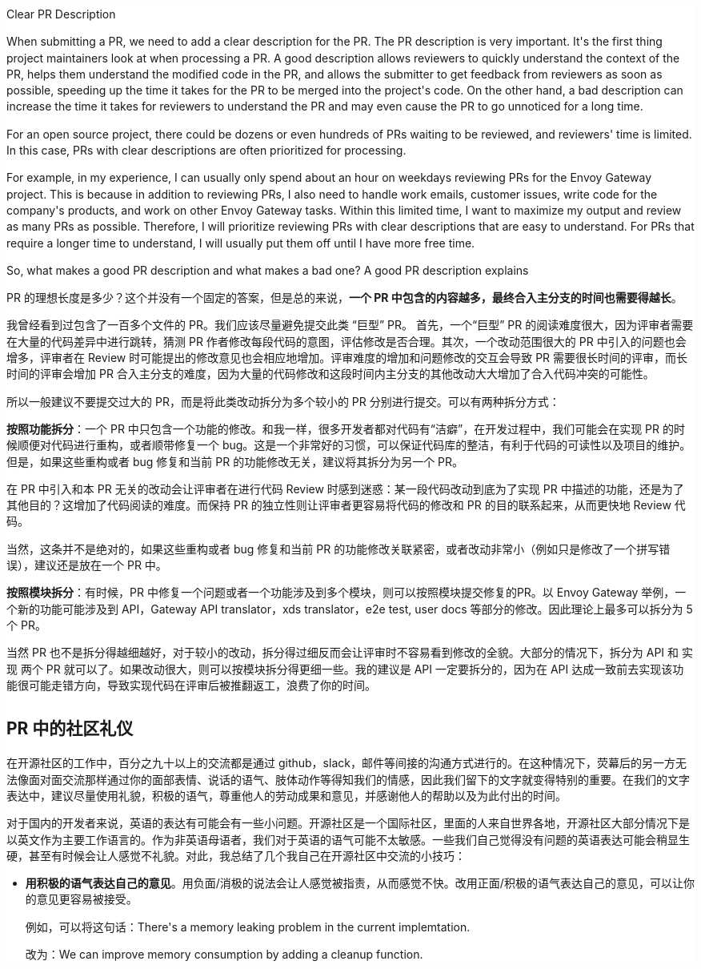 Clear PR Description

When submitting a PR, we need to add a clear description for the PR. The PR description is very important. It's the first thing project maintainers look at when processing a PR. A good description allows reviewers to quickly understand the context of the PR, helps them understand the modified code in the PR, and allows the submitter to get feedback from reviewers as soon as possible, speeding up the time it takes for the PR to be merged into the project's code. On the other hand, a bad description can increase the time it takes for reviewers to understand the PR and may even cause the PR to go unnoticed for a long time.

For an open source project, there could be dozens or even hundreds of PRs waiting to be reviewed, and reviewers' time is limited. In this case, PRs with clear descriptions are often prioritized for processing.

For example, in my experience, I can usually only spend about an hour on weekdays reviewing PRs for the Envoy Gateway project. This is because in addition to reviewing PRs, I also need to handle work emails, customer issues, write code for the company's products, and work on other Envoy Gateway tasks. Within this limited time, I want to maximize my output and review as many PRs as possible. Therefore, I will prioritize reviewing PRs with clear descriptions that are easy to understand. For PRs that require a longer time to understand, I will usually put them off until I have more free time.

So, what makes a good PR description and what makes a bad one? A good PR description explains


PR 的理想长度是多少？这个并没有一个固定的答案，但是总的来说，**一个 PR 中包含的内容越多，最终合入主分支的时间也需要得越长**。

我曾经看到过包含了一百多个文件的 PR。我们应该尽量避免提交此类 “巨型”  PR。 首先，一个“巨型” PR 的阅读难度很大，因为评审者需要在大量的代码差异中进行跳转，猜测 PR 作者修改每段代码的意图，评估修改是否合理。其次，一个改动范围很大的 PR 中引入的问题也会增多，评审者在 Review 时可能提出的修改意见也会相应地增加。评审难度的增加和问题修改的交互会导致 PR 需要很长时间的评审，而长时间的评审会增加 PR 合入主分支的难度，因为大量的代码修改和这段时间内主分支的其他改动大大增加了合入代码冲突的可能性。

所以一般建议不要提交过大的 PR，而是将此类改动拆分为多个较小的 PR 分别进行提交。可以有两种拆分方式：

**按照功能拆分**：一个 PR 中只包含一个功能的修改。和我一样，很多开发者都对代码有“洁癖”，在开发过程中，我们可能会在实现 PR 的时候顺便对代码进行重构，或者顺带修复一个 bug。这是一个非常好的习惯，可以保证代码库的整洁，有利于代码的可读性以及项目的维护。但是，如果这些重构或者 bug 修复和当前 PR 的功能修改无关，建议将其拆分为另一个 PR。

在 PR 中引入和本 PR 无关的改动会让评审者在进行代码 Review 时感到迷惑：某一段代码改动到底为了实现 PR 中描述的功能，还是为了其他目的？这增加了代码阅读的难度。而保持 PR 的独立性则让评审者更容易将代码的修改和 PR 的目的联系起来，从而更快地 Review 代码。

当然，这条并不是绝对的，如果这些重构或者 bug 修复和当前 PR 的功能修改关联紧密，或者改动非常小（例如只是修改了一个拼写错误），建议还是放在一个 PR 中。

**按照模块拆分**：有时候，PR 中修复一个问题或者一个功能涉及到多个模块，则可以按照模块提交修复的PR。以 Envoy Gateway 举例，一个新的功能可能涉及到 API，Gateway API translator，xds translator，e2e test, user docs 等部分的修改。因此理论上最多可以拆分为 5 个 PR。

当然 PR 也不是拆分得越细越好，对于较小的改动，拆分得过细反而会让评审时不容易看到修改的全貌。大部分的情况下，拆分为 API 和 实现 两个 PR 就可以了。如果改动很大，则可以按模块拆分得更细一些。我的建议是 API 一定要拆分的，因为在 API 达成一致前去实现该功能很可能走错方向，导致实现代码在评审后被推翻返工，浪费了你的时间。

## PR 中的社区礼仪

在开源社区的工作中，百分之九十以上的交流都是通过 github，slack，邮件等间接的沟通方式进行的。在这种情况下，荧幕后的另一方无法像面对面交流那样通过你的面部表情、说话的语气、肢体动作等得知我们的情感，因此我们留下的文字就变得特别的重要。在我们的文字表达中，建议尽量使用礼貌，积极的语气，尊重他人的劳动成果和意见，并感谢他人的帮助以及为此付出的时间。

对于国内的开发者来说，英语的表达有可能会有一些小问题。开源社区是一个国际社区，里面的人来自世界各地，开源社区大部分情况下是以英文作为主要工作语言的。作为非英语母语者，我们对于英语的语气可能不太敏感。一些我们自己觉得没有问题的英语表达可能会稍显生硬，甚至有时候会让人感觉不礼貌。对此，我总结了几个我自己在开源社区中交流的小技巧：

* **用积极的语气表达自己的意见**。用负面/消极的说法会让人感觉被指责，从而感觉不快。改用正面/积极的语气表达自己的意见，可以让你的意见更容易被接受。

  例如，可以将这句话：There's a memory leaking problem in the current implemtation.

  改为：We can improve memory consumption by adding a cleanup function.
